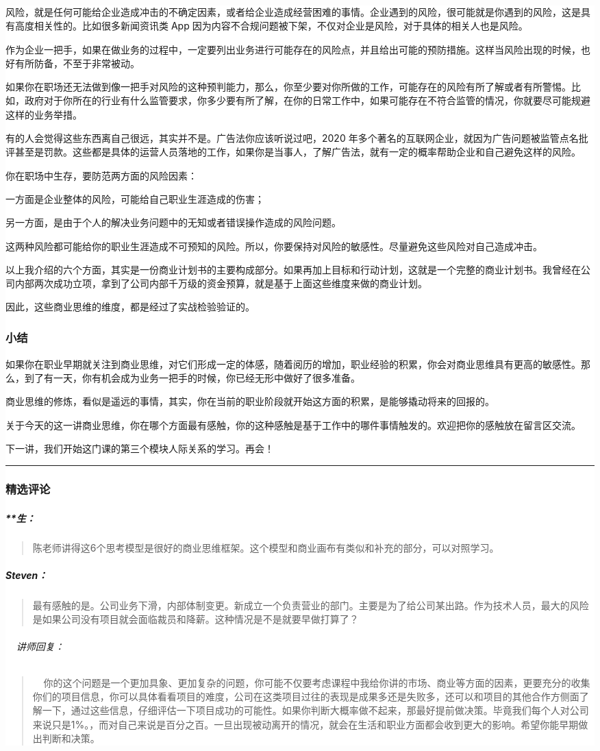 <p data-nodeid="120511">风险，就是任何可能给企业造成冲击的不确定因素，或者给企业造成经营困难的事情。企业遇到的风险，很可能就是你遇到的风险，这是具有高度相关性的。比如很多新闻资讯类 App 因为内容不合规问题被下架，不仅对企业是风险，对于具体的相关人也是风险。</p>
<p data-nodeid="120512">作为企业一把手，如果在做业务的过程中，一定要列出业务进行可能存在的风险点，并且给出可能的预防措施。这样当风险出现的时候，也好有所防备，不至于非常被动。</p>
<p data-nodeid="120513">如果你在职场还无法做到像一把手对风险的这种预判能力，那么，你至少要对你所做的工作，可能存在的风险有所了解或者有所警惕。比如，政府对于你所在的行业有什么监管要求，你多少要有所了解，在你的日常工作中，如果可能存在不符合监管的情况，你就要尽可能规避这样的业务举措。</p>
<p data-nodeid="120514">有的人会觉得这些东西离自己很远，其实并不是。广告法你应该听说过吧，2020 年多个著名的互联网企业，就因为广告问题被监管点名批评甚至是罚款。这些都是具体的运营人员落地的工作，如果你是当事人，了解广告法，就有一定的概率帮助企业和自己避免这样的风险。</p>
<p data-nodeid="120515">你在职场中生存，要防范两方面的风险因素：</p>
<p data-nodeid="120516">一方面是企业整体的风险，可能给自己职业生涯造成的伤害；</p>
<p data-nodeid="120517">另一方面，是由于个人的解决业务问题中的无知或者错误操作造成的风险问题。</p>
<p data-nodeid="120518">这两种风险都可能给你的职业生涯造成不可预知的风险。所以，你要保持对风险的敏感性。尽量避免这些风险对自己造成冲击。</p>
<p data-nodeid="120519">以上我介绍的六个方面，其实是一份商业计划书的主要构成部分。如果再加上目标和行动计划，这就是一个完整的商业计划书。我曾经在公司内部两次成功立项，拿到了公司内部千万级的资金预算，就是基于上面这些维度来做的商业计划。</p>
<p data-nodeid="120520">因此，这些商业思维的维度，都是经过了实战检验验证的。</p>
<h3 data-nodeid="120521">小结</h3>
<p data-nodeid="120522">如果你在职业早期就关注到商业思维，对它们形成一定的体感，随着阅历的增加，职业经验的积累，你会对商业思维具有更高的敏感性。那么，到了有一天，你有机会成为业务一把手的时候，你已经无形中做好了很多准备。</p>
<p data-nodeid="120523">商业思维的修炼，看似是遥远的事情，其实，你在当前的职业阶段就开始这方面的积累，是能够撬动将来的回报的。</p>
<p data-nodeid="120524">关于今天的这一讲商业思维，你在哪个方面最有感触，你的这种感触是基于工作中的哪件事情触发的。欢迎把你的感触放在留言区交流。</p>
<p data-nodeid="120525">下一讲，我们开始这门课的第三个模块人际关系的学习。再会！</p>

---

### 精选评论

##### **生：
> 陈老师讲得这6个思考模型是很好的商业思维框架。这个模型和商业画布有类似和补充的部分，可以对照学习。

##### Steven：
> 最有感触的是。公司业务下滑，内部体制变更。新成立一个负责营业的部门。主要是为了给公司某出路。作为技术人员，最大的风险是如果公司没有项目就会面临裁员和降薪。这种情况是不是就要早做打算了？

 ###### &nbsp;&nbsp;&nbsp; 讲师回复：
> &nbsp;&nbsp;&nbsp; 你的这个问题是一个更加具象、更加复杂的问题，你可能不仅要考虑课程中我给你讲的市场、商业等方面的因素，更要充分的收集你们的项目信息，你可以具体看看项目的难度，公司在这类项目过往的表现是成果多还是失败多，还可以和项目的其他合作方侧面了解一下，通过这些信息，仔细评估一下项目成功的可能性。如果你判断大概率做不起来，那最好提前做决策。毕竟我们每个人对公司来说只是1%。，而对自己来说是百分之百。一旦出现被动离开的情况，就会在生活和职业方面都会收到更大的影响。希望你能早期做出判断和决策。

